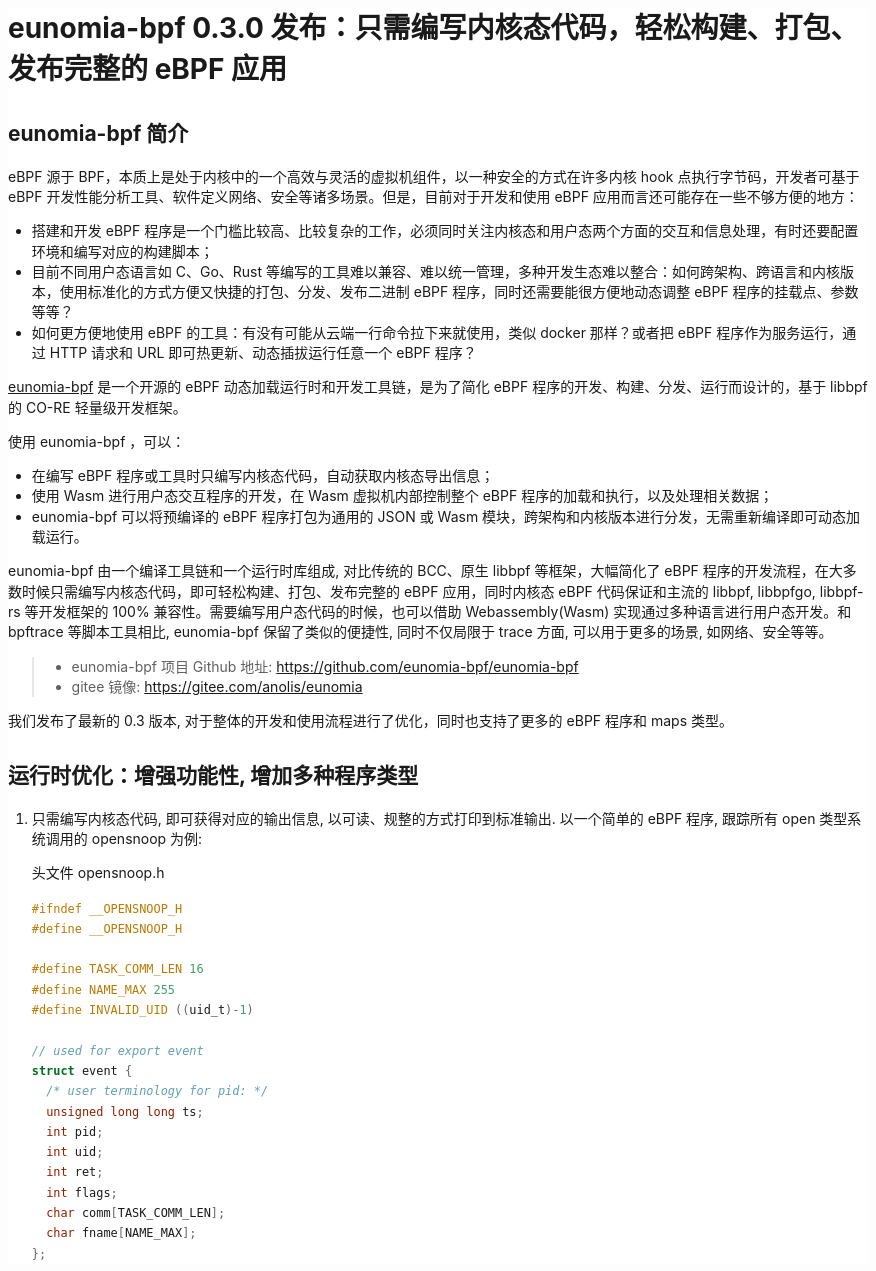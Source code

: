 # eunomia-bpf 0.3.0 发布：只需编写内核态代码，轻松构建、打包、发布完整的 eBPF 应用

## eunomia-bpf 简介

eBPF 源于 BPF，本质上是处于内核中的一个高效与灵活的虚拟机组件，以一种安全的方式在许多内核 hook 点执行字节码，开发者可基于 eBPF 开发性能分析工具、软件定义网络、安全等诸多场景。但是，目前对于开发和使用 eBPF 应用而言还可能存在一些不够方便的地方：

- 搭建和开发 eBPF 程序是一个门槛比较高、比较复杂的工作，必须同时关注内核态和用户态两个方面的交互和信息处理，有时还要配置环境和编写对应的构建脚本；
- 目前不同用户态语言如 C、Go、Rust 等编写的工具难以兼容、难以统一管理，多种开发生态难以整合：如何跨架构、跨语言和内核版本，使用标准化的方式方便又快捷的打包、分发、发布二进制 eBPF 程序，同时还需要能很方便地动态调整 eBPF 程序的挂载点、参数等等？
- 如何更方便地使用 eBPF 的工具：有没有可能从云端一行命令拉下来就使用，类似 docker 那样？或者把 eBPF 程序作为服务运行，通过 HTTP 请求和 URL 即可热更新、动态插拔运行任意一个 eBPF 程序？

[eunomia-bpf](https://github.com/eunomia-bpf/eunomia-bpf) 是一个开源的 eBPF 动态加载运行时和开发工具链，是为了简化 eBPF 程序的开发、构建、分发、运行而设计的，基于 libbpf 的 CO-RE 轻量级开发框架。

使用 eunomia-bpf ，可以：

- 在编写 eBPF 程序或工具时只编写内核态代码，自动获取内核态导出信息；
- 使用 Wasm 进行用户态交互程序的开发，在 Wasm 虚拟机内部控制整个 eBPF 程序的加载和执行，以及处理相关数据；
- eunomia-bpf 可以将预编译的 eBPF 程序打包为通用的 JSON 或 Wasm 模块，跨架构和内核版本进行分发，无需重新编译即可动态加载运行。

eunomia-bpf 由一个编译工具链和一个运行时库组成, 对比传统的 BCC、原生 libbpf 等框架，大幅简化了 eBPF 程序的开发流程，在大多数时候只需编写内核态代码，即可轻松构建、打包、发布完整的 eBPF 应用，同时内核态 eBPF 代码保证和主流的 libbpf, libbpfgo, libbpf-rs 等开发框架的 100% 兼容性。需要编写用户态代码的时候，也可以借助 Webassembly(Wasm) 实现通过多种语言进行用户态开发。和 bpftrace 等脚本工具相比, eunomia-bpf 保留了类似的便捷性, 同时不仅局限于 trace 方面, 可以用于更多的场景, 如网络、安全等等。

> - eunomia-bpf 项目 Github 地址: <https://github.com/eunomia-bpf/eunomia-bpf>
> - gitee 镜像: <https://gitee.com/anolis/eunomia>

我们发布了最新的 0.3 版本, 对于整体的开发和使用流程进行了优化，同时也支持了更多的 eBPF 程序和 maps 类型。

## 运行时优化：增强功能性, 增加多种程序类型

1. 只需编写内核态代码, 即可获得对应的输出信息, 以可读、规整的方式打印到标准输出. 以一个简单的 eBPF 程序, 跟踪所有 open 类型系统调用的 opensnoop 为例:

    头文件 opensnoop.h

    ```c
    #ifndef __OPENSNOOP_H
    #define __OPENSNOOP_H

    #define TASK_COMM_LEN 16
    #define NAME_MAX 255
    #define INVALID_UID ((uid_t)-1)

    // used for export event
    struct event {
      /* user terminology for pid: */
      unsigned long long ts;
      int pid;
      int uid;
      int ret;
      int flags;
      char comm[TASK_COMM_LEN];
      char fname[NAME_MAX];
    };
